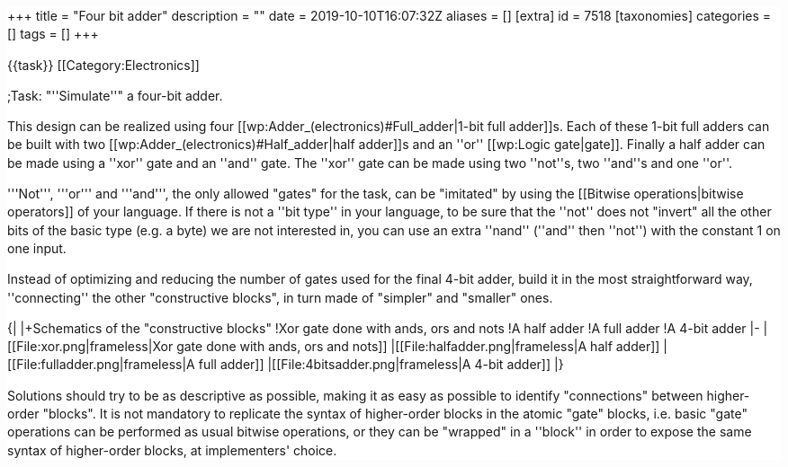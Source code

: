 +++
title = "Four bit adder"
description = ""
date = 2019-10-10T16:07:32Z
aliases = []
[extra]
id = 7518
[taxonomies]
categories = []
tags = []
+++

{{task}} [[Category:Electronics]]

;Task:
"''Simulate''" a four-bit adder.

This design can be realized using four [[wp:Adder_(electronics)#Full_adder|1-bit full adder]]s.
Each of these 1-bit full adders can be built with two [[wp:Adder_(electronics)#Half_adder|half adder]]s and an ''or'' [[wp:Logic gate|gate]]. Finally a half adder can be made using a ''xor'' gate and an ''and'' gate.
The ''xor'' gate can be made using two ''not''s, two ''and''s and one ''or''.

'''Not''', '''or''' and '''and''', the only allowed "gates" for the task, can be "imitated" by using the [[Bitwise operations|bitwise operators]] of your language.
If there is not a ''bit type'' in your language, to be sure that the ''not'' does not "invert" all the other bits of the basic type (e.g. a byte) we are not interested in, you can use an extra ''nand'' (''and'' then ''not'') with the constant 1 on one input.

Instead of optimizing and reducing the number of gates used for the final 4-bit adder, build it in the most straightforward way, ''connecting'' the other "constructive blocks", in turn made of "simpler" and "smaller" ones.

{|
|+Schematics of the "constructive blocks"
!Xor gate done with ands, ors and nots
!A half adder
!A full adder
!A 4-bit adder
|-
|[[File:xor.png|frameless|Xor gate done with ands, ors and nots]]
|[[File:halfadder.png|frameless|A half adder]]
|[[File:fulladder.png|frameless|A full adder]]
|[[File:4bitsadder.png|frameless|A 4-bit adder]]
|}

Solutions should try to be as descriptive as possible, making it as easy as possible to identify "connections" between higher-order "blocks".
It is not mandatory to replicate the syntax of higher-order blocks in the atomic "gate" blocks, i.e. basic "gate" operations can be performed as usual bitwise operations, or they can be "wrapped" in a ''block'' in order to expose the same syntax of higher-order blocks, at implementers' choice.
